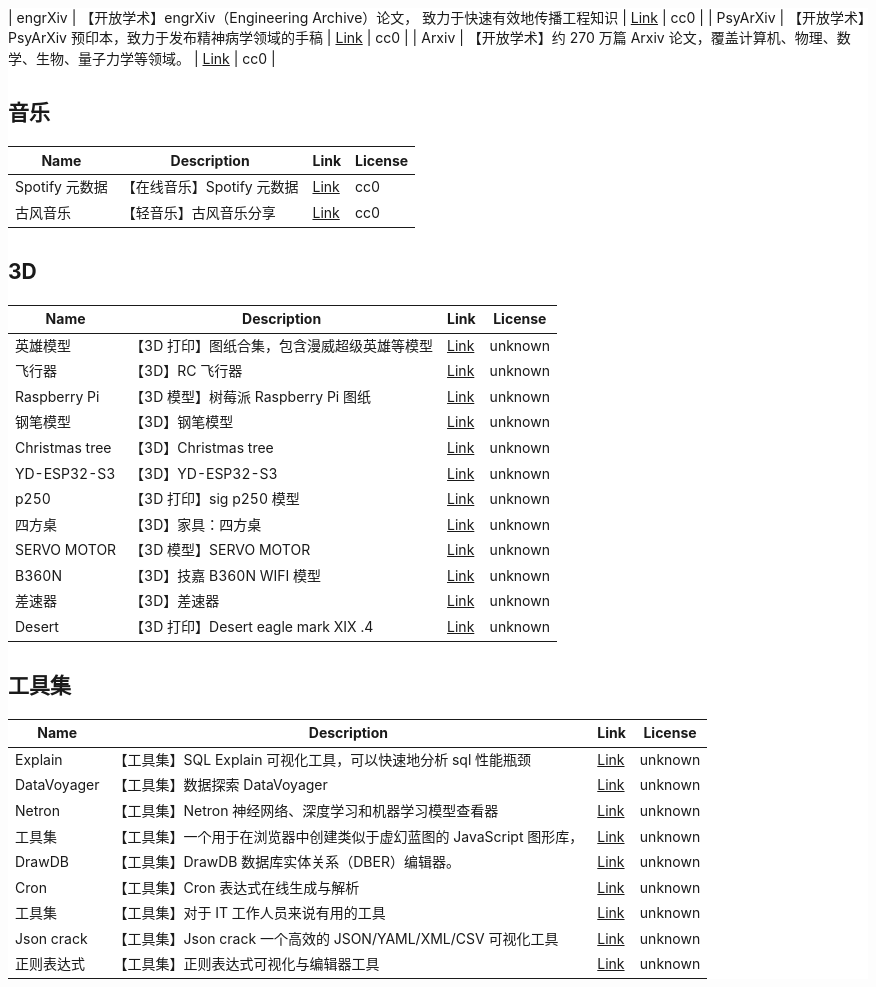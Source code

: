 | engrXiv  | 【开放学术】engrXiv（Engineering Archive）论文， 致力于快速有效地传播工程知识              | [Link](https://www.blendviewer.com/projects/e57e2a60-382d-11f0-9358-8de6fca36d84) | cc0     |
| PsyArXiv | 【开放学术】PsyArXiv 预印本，致力于发布精神病学领域的手稿                                  | [Link](https://www.blendviewer.com/projects/117d2210-2ebf-11f0-8e03-5bb693aa3e51) | cc0     |
| Arxiv    | 【开放学术】约 270 万篇 Arxiv 论文，覆盖计算机、物理、数学、生物、量子力学等领域。         | [Link](https://www.blendviewer.com/projects/788d77d0-1d49-11ef-861a-b3174c760332) | cc0     |

## 音乐

| Name           | Description                | Link                                                                              | License |
| -------------- | -------------------------- | --------------------------------------------------------------------------------- | ------- |
| Spotify 元数据 | 【在线音乐】Spotify 元数据 | [Link](https://www.blendviewer.com/projects/c18d32c0-382f-11f0-9358-8de6fca36d84) | cc0     |
| 古风音乐       | 【轻音乐】古风音乐分享     | [Link](https://www.blendviewer.com/projects/0c8bbd70-ff17-11ef-9052-0d67d817c988) | cc0     |

## 3D

| Name           | Description                                 | Link                                                                              | License |
| -------------- | ------------------------------------------- | --------------------------------------------------------------------------------- | ------- |
| 英雄模型       | 【3D 打印】图纸合集，包含漫威超级英雄等模型 | [Link](https://www.blendviewer.com/projects/e4a33100-172e-11f0-952e-4b9171a91927) | unknown |
| 飞行器         | 【3D】RC 飞行器                             | [Link](https://www.blendviewer.com/projects/949d2710-6127-11ee-a9ec-a94bb7621401) | unknown |
| Raspberry Pi   | 【3D 模型】树莓派 Raspberry Pi 图纸         | [Link](https://www.blendviewer.com/projects/9dd9e180-644f-11ee-a9ec-a94bb7621401) | unknown |
| 钢笔模型       | 【3D】钢笔模型                              | [Link](https://www.blendviewer.com/projects/4138bde0-b76d-11ee-bb8f-79d0b7d03d0a) | unknown |
| Christmas tree | 【3D】Christmas tree                        | [Link](https://www.blendviewer.com/projects/84603a90-acae-11ee-bbcc-bba81cf65baf) | unknown |
| YD-ESP32-S3    | 【3D】YD-ESP32-S3                           | [Link](https://www.blendviewer.com/projects/c5ed8520-b76d-11ee-a818-6df2f18e61f1) | unknown |
| p250           | 【3D 打印】sig p250 模型                    | [Link](https://www.blendviewer.com/projects/67da2d20-61c4-11ee-989d-d97498fbcf7b) | unknown |
| 四方桌         | 【3D】家具：四方桌                          | [Link](https://www.blendviewer.com/projects/9fc71ea0-9059-11ee-b4cd-1b06f3a1add4) | unknown |
| SERVO MOTOR    | 【3D 模型】SERVO MOTOR                      | [Link](https://www.blendviewer.com/projects/62184f40-6447-11ee-a6b3-f33c76d327cf) | unknown |
| B360N          | 【3D】技嘉 B360N WIFI 模型                  | [Link](https://www.blendviewer.com/projects/ed87e350-6114-11ee-989d-d97498fbcf7b) | unknown |
| 差速器         | 【3D】差速器                                | [Link](https://www.blendviewer.com/projects/794084a0-6440-11ee-a6b3-f33c76d327cf) | unknown |
| Desert         | 【3D 打印】Desert eagle mark XIX .4         | [Link](https://www.blendviewer.com/projects/c35531e0-8055-11ee-8d13-85bfc2aedcc3) | unknown |

## 工具集

| Name        | Description                                                          | Link                                                                              | License |
| ----------- | -------------------------------------------------------------------- | --------------------------------------------------------------------------------- | ------- |
| Explain     | 【工具集】SQL Explain 可视化工具，可以快速地分析 sql 性能瓶颈        | [Link](https://www.blendviewer.com/projects/7236af00-5719-11ef-8ada-0d7ac649c4da) | unknown |
| DataVoyager | 【工具集】数据探索 DataVoyager                                       | [Link](https://www.blendviewer.com/projects/38cd5910-9b77-11ef-ae7e-f1377e0d6a9a) | unknown |
| Netron      | 【工具集】Netron 神经网络、深度学习和机器学习模型查看器              | [Link](https://www.blendviewer.com/projects/74c5db60-5787-11ef-8ada-0d7ac649c4da) | unknown |
| 工具集      | 【工具集】一个用于在浏览器中创建类似于虚幻蓝图的 JavaScript 图形库， | [Link](https://www.blendviewer.com/projects/6b7bce10-5a3f-11ef-aeb7-21daabc99b09) | unknown |
| DrawDB      | 【工具集】DrawDB 数据库实体关系（DBER）编辑器。                      | [Link](https://www.blendviewer.com/projects/770c7ec0-5781-11ef-af55-4931ddb38d58) | unknown |
| Cron        | 【工具集】Cron 表达式在线生成与解析                                  | [Link](https://www.blendviewer.com/projects/d1786280-5a3c-11ef-a31e-19d8e8299e39) | unknown |
| 工具集      | 【工具集】对于 IT 工作人员来说有用的工具                             | [Link](https://www.blendviewer.com/projects/f43d5ce0-577f-11ef-ac8b-a17b6ec995ae) | unknown |
| Json crack  | 【工具集】Json crack 一个高效的 JSON/YAML/XML/CSV 可视化工具         | [Link](https://www.blendviewer.com/projects/fbcdb500-5774-11ef-8ada-0d7ac649c4da) | unknown |
| 正则表达式  | 【工具集】正则表达式可视化与编辑器工具                               | [Link](https://www.blendviewer.com/projects/8cd617e0-59d2-11ef-a31e-19d8e8299e39) | unknown |
